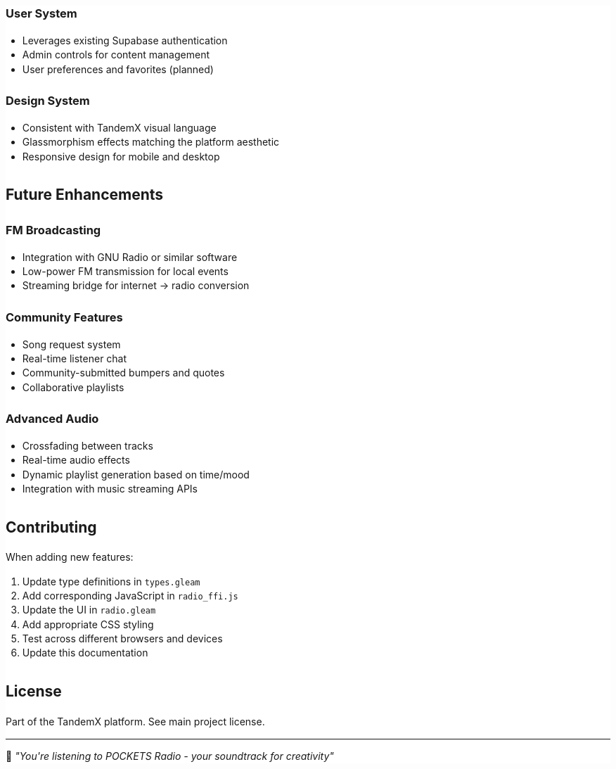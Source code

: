 ### User System
- Leverages existing Supabase authentication
- Admin controls for content management
- User preferences and favorites (planned)

### Design System
- Consistent with TandemX visual language
- Glassmorphism effects matching the platform aesthetic
- Responsive design for mobile and desktop

## Future Enhancements

### FM Broadcasting
- Integration with GNU Radio or similar software
- Low-power FM transmission for local events
- Streaming bridge for internet → radio conversion

### Community Features
- Song request system
- Real-time listener chat
- Community-submitted bumpers and quotes
- Collaborative playlists

### Advanced Audio
- Crossfading between tracks
- Real-time audio effects
- Dynamic playlist generation based on time/mood
- Integration with music streaming APIs

## Contributing

When adding new features:
1. Update type definitions in `types.gleam`
2. Add corresponding JavaScript in `radio_ffi.js`
3. Update the UI in `radio.gleam`
4. Add appropriate CSS styling
5. Test across different browsers and devices
6. Update this documentation

## License

Part of the TandemX platform. See main project license.

---

🎵 *"You're listening to POCKETS Radio - your soundtrack for creativity"*